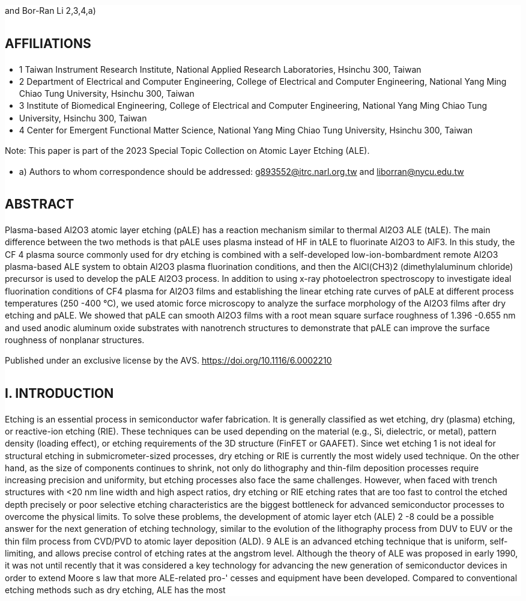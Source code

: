 



and Bor-Ran Li 2,3,4,a)



## AFFILIATIONS

- 1 Taiwan Instrument Research Institute, National Applied Research Laboratories, Hsinchu 300, Taiwan
- 2 Department of Electrical and Computer Engineering, College of Electrical and Computer Engineering, National Yang Ming Chiao Tung University, Hsinchu 300, Taiwan
- 3 Institute of Biomedical Engineering, College of Electrical and Computer Engineering, National Yang Ming Chiao Tung
- University, Hsinchu 300, Taiwan
- 4 Center for Emergent Functional Matter Science, National Yang Ming Chiao Tung University, Hsinchu 300, Taiwan

Note: This paper is part of the 2023 Special Topic Collection on Atomic Layer Etching (ALE).

- a) Authors to whom correspondence should be addressed: g893552@itrc.narl.org.tw and liborran@nycu.edu.tw

## ABSTRACT

Plasma-based Al2O3 atomic layer etching (pALE) has a reaction mechanism similar to thermal Al2O3 ALE (tALE). The main difference between the two methods is that pALE uses plasma instead of HF in tALE to fluorinate Al2O3 to AlF3. In this study, the CF 4 plasma source commonly used for dry etching is combined with a self-developed low-ion-bombardment remote Al2O3 plasma-based ALE system to obtain Al2O3 plasma fluorination conditions, and then the AlCl(CH3)2 (dimethylaluminum chloride) precursor is used to develop the pALE Al2O3 process. In addition to using x-ray photoelectron spectroscopy to investigate ideal fluorination conditions of CF4 plasma for Al2O3 films and establishing the linear etching rate curves of pALE at different process temperatures (250 -400 °C), we used atomic force microscopy to analyze the surface morphology of the Al2O3 films after dry etching and pALE. We showed that pALE can smooth Al2O3 films with a root mean square surface roughness of 1.396 -0.655 nm and used anodic aluminum oxide substrates with nanotrench structures to demonstrate that pALE can improve the surface roughness of nonplanar structures.

Published under an exclusive license by the AVS. https://doi.org/10.1116/6.0002210

## I. INTRODUCTION

Etching is an essential process in semiconductor wafer fabrication. It is generally classified as wet etching, dry (plasma) etching, or reactive-ion etching (RIE). These techniques can be used depending on the material (e.g., Si, dielectric, or metal), pattern density (loading effect), or etching requirements of the 3D structure (FinFET or GAAFET). Since wet etching 1 is not ideal for structural etching in submicrometer-sized processes, dry etching or RIE is currently the most widely used technique. On the other hand, as the size of components continues to shrink, not only do lithography and thin-film deposition processes require increasing precision and uniformity, but etching processes also face the same challenges. However, when faced with trench structures with &lt;20 nm line width and high aspect ratios, dry etching or RIE etching rates that are too fast to control the etched depth precisely or poor selective etching characteristics are the biggest bottleneck for advanced semiconductor processes to overcome the physical limits. To solve these problems, the development of atomic layer etch (ALE) 2 -8 could be a possible answer for the next generation of etching technology, similar to the evolution of the lithography process from DUV to EUV or the thin film process from CVD/PVD to atomic layer deposition (ALD). 9 ALE is an advanced etching technique that is uniform, self-limiting, and allows precise control of etching rates at the angstrom level. Although the theory of ALE was proposed in early 1990, it was not until recently that it was considered a key technology for advancing the new generation of semiconductor devices in order to extend Moore s law that more ALE-related pro-' cesses and equipment have been developed. Compared to conventional etching methods such as dry etching, ALE has the most
